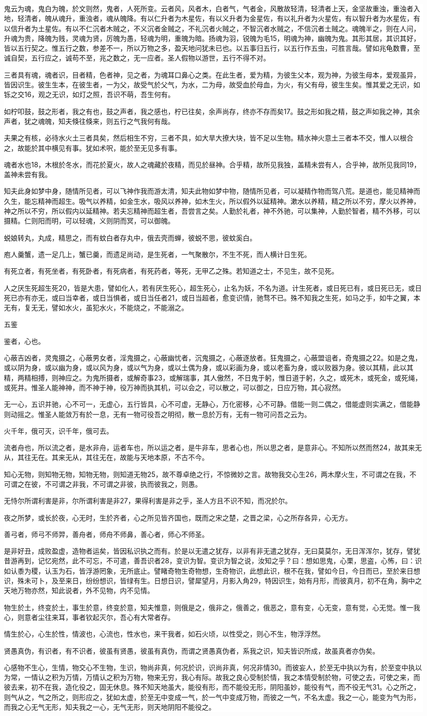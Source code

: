 鬼云为魂，鬼白为魄，於文则然，鬼者，人死所变。云者风，风者木，白者气，气者金，风散故轻清，轻清者上天，金坚故重浊，重浊者入地，轻清者，魄从魂升，重浊者，魂从魄降。有以仁升者为木星佐，有以义升者为金星佐，有以礼升者为火星佐，有以智升者为水星佐，有以信升者为土星佐。有以不仁沉者木贼之，不义沉者金贼之，不礼沉者火贼之，不智沉者水贼之，不信沉者土贼之。魂魄半之，则在人问，升魂为贵，降魄为贱，灵魂为贤，厉魄为愚，轻魂为明，重魄为暗。扬魂为羽，锐魄为毛15，明魂为神，幽魄为鬼。其形其居，其识其好，皆以五行契之。惟五行之数，参差不一，所以万物之多，盈天地问犹未已也。以五事归五行，以五行作五虫，可胜言哉。譬如兆龟数曹，至诚自契，五行应之，诚苟不至，兆之数之，无一应者。圣人假物以游世，五行不得不对。  

三者具有魂，魂者识，目者精，色者神，见之者，为魂耳口鼻心之类。在此生者，爱为精，为彼生父本，观为神，为彼生母本，爱观虽异，皆因识生。彼生生本，在彼生者，一为父，故受气於父气，为水，二为母，故受血於母血，为火，有父有母，彼生生矣。惟其爱之无识，如铄之交16，观之无识，如灯之照，吾识不萌，吾生何有。  

如柠叩鼓，鼓之形者，我之有也，鼓之声者，我之感也，柠已往矣，余声尚存，终亦不存而矣17。鼓之形如我之精，鼓之声如我之神，其余声者，犹之魂魄，知夫倏往倏来，则五行之气我何有哉。  

夫果之有核，必待水火土三者具矣，然后相生不穷，三者不具，如大旱大撩大块，皆不足以生物。精水神火意土三者本不交，惟人以根合之，故能於其中横见有事。犹如术呎，能於至无见多有事。  

魂者水也18，木根於冬水，而花於夏火，故人之魂藏於夜精，而见於昼神。合乎精，故所见我独，盖精未尝有人，合乎神，故所见我同19，盖神未尝有我。  

知夫此身如梦中身，随情所见者，可以飞神作我而游太清，知夫此物如梦中物，随情所见者，可以凝精作物而驾八荒。是道也，能见精神而久生，能忘精神而超生。吸气以养精，如金生水，吸风以养神，如木生火，所以假外以延精神。漱水以养精，精之所以不穷，摩火以养神，神之所以不穷，所以假内以延精神。若夫忘精神而超生者，吾尝言之矣。人勤於礼者，神不外驰，可以集神，人勤於智者，精不外移，可以摄精。仁则阳而明，可以轻魂，义则阴而冥，可以御魄。  

蜕娘转丸，丸成，精思之，而有蚊白者存丸中，俄去壳而蝉，彼蜕不思，彼蚊奚白。  

庖人羹蟹，遗一足几上，蟹已羹，而遗足尚动，是生死者，一气聚散尔，不生不死，而人横计日生死。  

有死立者，有死坐者，有死卧者，有死病者，有死药者，等死，无甲乙之殊。若知道之士，不见生，故不见死。  

人之厌生死超生死20，皆是大患，譬如化人，若有厌生死心，超生死心，止名为妖，不名为道。计生死者，或日死已有，或日死已无，或日死已亦有亦无，或曰当幸者，或日当惧者，或日当任者21，或日当超者，愈变识情，驰骛不已。殊不知我之生死，如马之手，如牛之翼，本无有，复无无，譬如水火，虽犯水火，不能烧之，不能溺之。  

五鉴  

鉴者，心也。  

心蔽吉凶者，灵鬼摄之，心蔽男女者，淫鬼摄之，心蔽幽忧者，沉鬼摄之，心蔽逐放者。狂鬼摄之，心蔽盟诅者，奇鬼摄之22。如是之鬼，或以阴为身，或以幽为身，或以风为身，或以气为身，或以土偶为身，或以彩画为身，或以老畜为身，或以败器为身。彼以其精，此以其精，两精相搏，则神应之。为鬼所摄者，或解奇事23，或解瑞事，其人傲然，不日鬼于躬，惟日道于躬，久之，或死木，或死金，或死绳，或死井。惟圣人能神神，而不神于神，役万神而执其机，可以会之，可以散之，可以御之，日应万物，其心寂然。  

无一心，五识并驰，心不可一，无虚心，五行皆具，心不可虚，无静心，万化密移，心不可静。借能一则二偶之，借能虚则实满之，借能静则动摇之。惟圣人能敛万有於一息，无有一物可役吾之明彻，散一息於万有，无有一物可问吾之云为。  

火千年，俄可灭，识千年，俄可去。  

流者舟也，所以流之者，是水非舟，运者车也，所以运之者，是牛非车，思者心也，所以思之者，是意非心。不知所以然而然24，故其来无从，其往无在。其来无从，其往无在，故能与天地本原，不古不今。  

知心无物，则知物无物，知物无物，则知道无物25，故不尊卓绝之行，不惊微妙之言。故物我交心生26，两木摩火生，不可谓之在我，不可谓之在彼，不可谓之非我，不可谓之非彼，执而彼我之，则愚。  

无恃尔所谓利害是非，尔所谓利害是非27，果得利害是非之乎，圣人方且不识不知，而况於尔。  

夜之所梦，或长於夜，心无时，生於齐者，心之所见皆齐国也，既而之宋之楚，之晋之梁，心之所存各异，心无方。  

善弓者，师弓不师羿，善舟者，师舟不师鼻，善心者，师心不师圣。  

是非好丑，成败盈虚，造物者运矣，皆因私识执之而有。於是以无遣之犹存，以非有非无遣之犹存，无曰莫莫尔，无日浑浑尔，犹存，譬犹昔游再到，记忆宛然，此不可忘，不可遣，善吾识者28，变识为智。变识为智之说，汝知之乎？曰：想如思鬼，心栗，思盗，心怖，曰：识如认黍为稷，认玉为石，皆浮游罔象，无所底止。譬睹奇物生奇物想，生奇物识，此想此识，根不在我，譬如今日，今日而已，至於来日想识，殊未可卜，及至来日，纷纷想识，皆绿有生。日想日识，譬犀望月，月影入角29，特因识生，始有月形，而彼真月，初不在角，胸中之天地万物亦然，知此说者，外不见物，内不见情。  

物生於土，终变於土，事生於意，终变於意，知夫惟意，则俄是之，俄非之，俄善之，俄恶之，意有变，心无变，意有觉，心无觉。惟一我心，则意者尘往来耳，事者钦起灭尔，吾心有大常者存。  

情生於心，心生於性，情波也，心流也，性水也，来干我者，如石火顷，以性受之，则心不生，物浮浮然。  

贤愚真伪，有识者，有不识者，彼虽有贤愚，彼虽有真伪，而谓之贤愚真伪者，系我之识，知夫皆识所成，故虽真者亦伪矣。  

心感物不生心，生情，物交心不生物，生识，物尚非真，何况於识，识尚非真，何况非情30。而彼妄人，於至无中执以为有，於至变中执以为常，一情认之积为万情，万情认之积为万物，物来无穷，我心有际。故我之良心受制於情，我之本情受制於物，可使之去，可使之来，而彼去来，初不在我，造化役之，固无休息。殊不知天地虽大，能役有形，而不能役无形，阴阳虽妙，能役有气，而不役无气31。心之所之，则气从之，气之所之，则形应之，犹如太虚，於至无中变成一气，於一气中变成万物，而彼之一气，不名太虚。我之一心，能变为气为形，而我之心无气无形，知夫我之一心，无气无形，则天地阴阳不能役之。  

